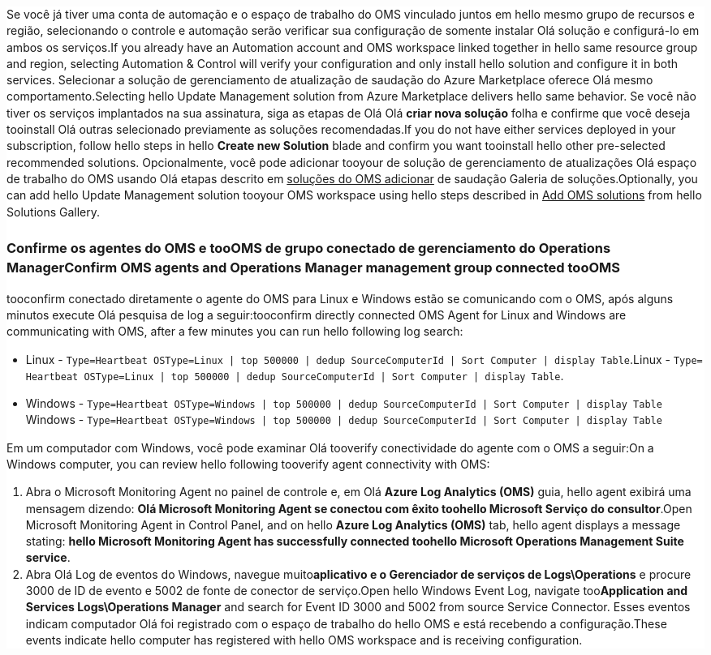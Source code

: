 <span data-ttu-id="e53cf-180">Se você já tiver uma conta de automação e o espaço de trabalho do OMS vinculado juntos em hello mesmo grupo de recursos e região, selecionando o controle e automação serão verificar sua configuração de somente instalar Olá solução e configurá-lo em ambos os serviços.</span><span class="sxs-lookup"><span data-stu-id="e53cf-180">If you already have an Automation account and OMS workspace linked together in hello same resource group and region, selecting Automation & Control will verify your configuration and only install hello solution and configure it in both services.</span></span>  <span data-ttu-id="e53cf-181">Selecionar a solução de gerenciamento de atualização de saudação do Azure Marketplace oferece Olá mesmo comportamento.</span><span class="sxs-lookup"><span data-stu-id="e53cf-181">Selecting hello Update Management solution from Azure Marketplace delivers hello same behavior.</span></span>  <span data-ttu-id="e53cf-182">Se você não tiver os serviços implantados na sua assinatura, siga as etapas de Olá Olá **criar nova solução** folha e confirme que você deseja tooinstall Olá outras selecionado previamente as soluções recomendadas.</span><span class="sxs-lookup"><span data-stu-id="e53cf-182">If you do not have either services deployed in your subscription, follow hello steps in hello **Create new Solution** blade and confirm you want tooinstall hello other pre-selected recommended solutions.</span></span>  <span data-ttu-id="e53cf-183">Opcionalmente, você pode adicionar tooyour de solução de gerenciamento de atualizações Olá espaço de trabalho do OMS usando Olá etapas descrito em [soluções do OMS adicionar](../log-analytics/log-analytics-add-solutions.md) de saudação Galeria de soluções.</span><span class="sxs-lookup"><span data-stu-id="e53cf-183">Optionally, you can add hello Update Management solution tooyour OMS workspace using hello steps described in [Add OMS solutions](../log-analytics/log-analytics-add-solutions.md) from hello Solutions Gallery.</span></span>  

### <a name="confirm-oms-agents-and-operations-manager-management-group-connected-toooms"></a><span data-ttu-id="e53cf-184">Confirme os agentes do OMS e tooOMS de grupo conectado de gerenciamento do Operations Manager</span><span class="sxs-lookup"><span data-stu-id="e53cf-184">Confirm OMS agents and Operations Manager management group connected tooOMS</span></span>

<span data-ttu-id="e53cf-185">tooconfirm conectado diretamente o agente do OMS para Linux e Windows estão se comunicando com o OMS, após alguns minutos execute Olá pesquisa de log a seguir:</span><span class="sxs-lookup"><span data-stu-id="e53cf-185">tooconfirm directly connected OMS Agent for Linux and Windows are communicating with OMS, after a few minutes you can run hello following log search:</span></span>

* <span data-ttu-id="e53cf-186">Linux - `Type=Heartbeat OSType=Linux | top 500000 | dedup SourceComputerId | Sort Computer | display Table`.</span><span class="sxs-lookup"><span data-stu-id="e53cf-186">Linux - `Type=Heartbeat OSType=Linux | top 500000 | dedup SourceComputerId | Sort Computer | display Table`.</span></span>  

* <span data-ttu-id="e53cf-187">Windows - `Type=Heartbeat OSType=Windows | top 500000 | dedup SourceComputerId | Sort Computer | display Table`</span><span class="sxs-lookup"><span data-stu-id="e53cf-187">Windows - `Type=Heartbeat OSType=Windows | top 500000 | dedup SourceComputerId | Sort Computer | display Table`</span></span>

<span data-ttu-id="e53cf-188">Em um computador com Windows, você pode examinar Olá tooverify conectividade do agente com o OMS a seguir:</span><span class="sxs-lookup"><span data-stu-id="e53cf-188">On a Windows computer, you can review hello following tooverify agent connectivity with OMS:</span></span>

1.  <span data-ttu-id="e53cf-189">Abra o Microsoft Monitoring Agent no painel de controle e, em Olá **Azure Log Analytics (OMS)** guia, hello agent exibirá uma mensagem dizendo: **Olá Microsoft Monitoring Agent se conectou com êxito toohello Microsoft Serviço do consultor**.</span><span class="sxs-lookup"><span data-stu-id="e53cf-189">Open Microsoft Monitoring Agent in Control Panel, and on hello **Azure Log Analytics (OMS)** tab, hello agent displays a message stating: **hello Microsoft Monitoring Agent has successfully connected toohello Microsoft Operations Management Suite service**.</span></span>   
2.  <span data-ttu-id="e53cf-190">Abra Olá Log de eventos do Windows, navegue muito**aplicativo e o Gerenciador de serviços de Logs\Operations** e procure 3000 de ID de evento e 5002 de fonte de conector de serviço.</span><span class="sxs-lookup"><span data-stu-id="e53cf-190">Open hello Windows Event Log, navigate too**Application and Services Logs\Operations Manager** and search for Event ID 3000 and 5002 from source Service Connector.</span></span>  <span data-ttu-id="e53cf-191">Esses eventos indicam computador Olá foi registrado com o espaço de trabalho do hello OMS e está recebendo a configuração.</span><span class="sxs-lookup"><span data-stu-id="e53cf-191">These events indicate hello computer has registered with hello OMS workspace and is receiving configuration.</span></span>  
